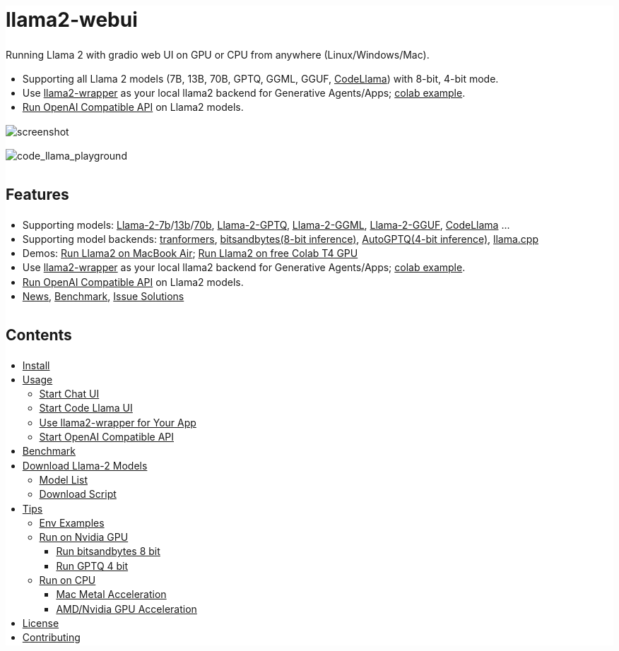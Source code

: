 # llama2-webui

Running Llama 2 with gradio web UI on GPU or CPU from anywhere (Linux/Windows/Mac). 
- Supporting all Llama 2 models (7B, 13B, 70B, GPTQ, GGML, GGUF, [CodeLlama](https://huggingface.co/TheBloke/CodeLlama-7B-Instruct-GPTQ)) with 8-bit, 4-bit mode. 
- Use [llama2-wrapper](https://pypi.org/project/llama2-wrapper/) as your local llama2 backend for Generative Agents/Apps; [colab example](./colab/Llama_2_7b_Chat_GPTQ.ipynb). 
- [Run OpenAI Compatible API](#start-openai-compatible-api) on Llama2 models.

![screenshot](./static/screenshot.png)

![code_llama_playground](https://i.imgur.com/FgMUiT6.gif)

## Features

- Supporting models: [Llama-2-7b](https://huggingface.co/meta-llama/Llama-2-7b-chat-hf)/[13b](https://huggingface.co/llamaste/Llama-2-13b-chat-hf)/[70b](https://huggingface.co/llamaste/Llama-2-70b-chat-hf), [Llama-2-GPTQ](https://huggingface.co/TheBloke/Llama-2-7b-Chat-GPTQ), [Llama-2-GGML](https://huggingface.co/TheBloke/Llama-2-7B-Chat-GGML),  [Llama-2-GGUF](https://huggingface.co/TheBloke/Llama-2-7b-Chat-GGUF),  [CodeLlama](https://huggingface.co/TheBloke/CodeLlama-7B-Instruct-GPTQ) ...
- Supporting model backends: [tranformers](https://github.com/huggingface/transformers), [bitsandbytes(8-bit inference)](https://github.com/TimDettmers/bitsandbytes), [AutoGPTQ(4-bit inference)](https://github.com/PanQiWei/AutoGPTQ), [llama.cpp](https://github.com/ggerganov/llama.cpp)
- Demos: [Run Llama2 on MacBook Air](https://twitter.com/liltom_eth/status/1682791729207070720?s=20); [Run Llama2 on free Colab T4 GPU](./colab/Llama_2_7b_Chat_GPTQ.ipynb)
- Use  [llama2-wrapper](https://pypi.org/project/llama2-wrapper/)  as your local llama2 backend for Generative Agents/Apps; [colab example](./colab/Llama_2_7b_Chat_GPTQ.ipynb).  
- [Run OpenAI Compatible API](#start-openai-compatible-api) on Llama2 models.
- [News](./docs/news.md), [Benchmark](./docs/performance.md), [Issue Solutions](./docs/issues.md)

## Contents

- [Install](#install)
- [Usage](#usage)
  - [Start Chat UI](#start-chat-ui)
  - [Start Code Llama UI](#start-code-llama-ui)
  - [Use llama2-wrapper for Your App](#use-llama2-wrapper-for-your-app)
  - [Start OpenAI Compatible API](#start-openai-compatible-api)
- [Benchmark](#benchmark)
- [Download Llama-2 Models](#download-llama-2-models)
  - [Model List](#model-list)
  - [Download Script](#download-script)
- [Tips](#tips)
  - [Env Examples](#env-examples)
  - [Run on Nvidia GPU](#run-on-nvidia-gpu)
    - [Run bitsandbytes 8 bit](#run-bitsandbytes-8-bit)
    - [Run GPTQ 4 bit](#run-gptq-4-bit)
  - [Run on CPU](#run-on-cpu)
    - [Mac Metal Acceleration](#mac-metal-acceleration)
    - [AMD/Nvidia GPU Acceleration](#amdnvidia-gpu-acceleration)
- [License](#license)
- [Contributing](#contributing)
